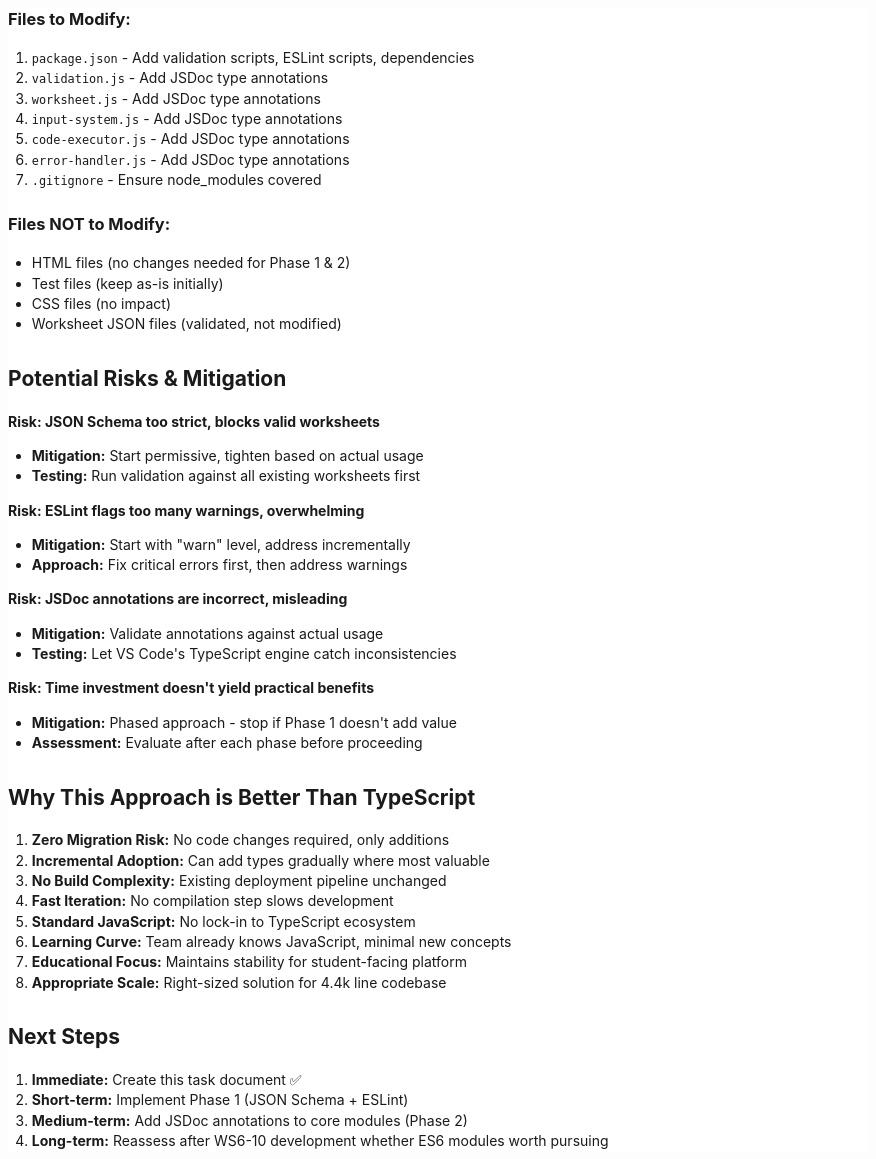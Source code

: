 ### Files to Modify:
1. `package.json` - Add validation scripts, ESLint scripts, dependencies
2. `validation.js` - Add JSDoc type annotations
3. `worksheet.js` - Add JSDoc type annotations
4. `input-system.js` - Add JSDoc type annotations
5. `code-executor.js` - Add JSDoc type annotations
6. `error-handler.js` - Add JSDoc type annotations
7. `.gitignore` - Ensure node_modules covered

### Files NOT to Modify:
- HTML files (no changes needed for Phase 1 & 2)
- Test files (keep as-is initially)
- CSS files (no impact)
- Worksheet JSON files (validated, not modified)

## Potential Risks & Mitigation

**Risk: JSON Schema too strict, blocks valid worksheets**
- **Mitigation:** Start permissive, tighten based on actual usage
- **Testing:** Run validation against all existing worksheets first

**Risk: ESLint flags too many warnings, overwhelming**
- **Mitigation:** Start with "warn" level, address incrementally
- **Approach:** Fix critical errors first, then address warnings

**Risk: JSDoc annotations are incorrect, misleading**
- **Mitigation:** Validate annotations against actual usage
- **Testing:** Let VS Code's TypeScript engine catch inconsistencies

**Risk: Time investment doesn't yield practical benefits**
- **Mitigation:** Phased approach - stop if Phase 1 doesn't add value
- **Assessment:** Evaluate after each phase before proceeding

## Why This Approach is Better Than TypeScript

1. **Zero Migration Risk:** No code changes required, only additions
2. **Incremental Adoption:** Can add types gradually where most valuable
3. **No Build Complexity:** Existing deployment pipeline unchanged
4. **Fast Iteration:** No compilation step slows development
5. **Standard JavaScript:** No lock-in to TypeScript ecosystem
6. **Learning Curve:** Team already knows JavaScript, minimal new concepts
7. **Educational Focus:** Maintains stability for student-facing platform
8. **Appropriate Scale:** Right-sized solution for 4.4k line codebase

## Next Steps

1. **Immediate:** Create this task document ✅
2. **Short-term:** Implement Phase 1 (JSON Schema + ESLint)
3. **Medium-term:** Add JSDoc annotations to core modules (Phase 2)
4. **Long-term:** Reassess after WS6-10 development whether ES6 modules worth pursuing
